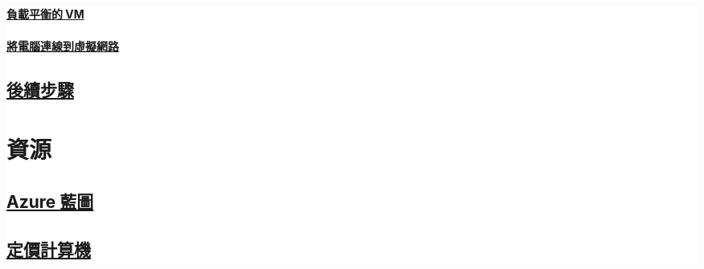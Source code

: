 #### [負載平衡的 VM](../../virtual-machines/linux/tutorial-load-balance-nodejs.md?toc=%2fazure%2fguides%2foperations%2ftoc.json)
#### [將電腦連線到虛擬網路](../../vpn-gateway/vpn-gateway-howto-point-to-site-resource-manager-portal.md?toc=%2fazure%2fguides%2foperations%2ftoc.json)

## [後續步驟](azure-operations-guide.md#next-steps)
# 資源
## [Azure 藍圖](https://azure.microsoft.com/roadmap/)
## [定價計算機](https://azure.microsoft.com/pricing/calculator/)
